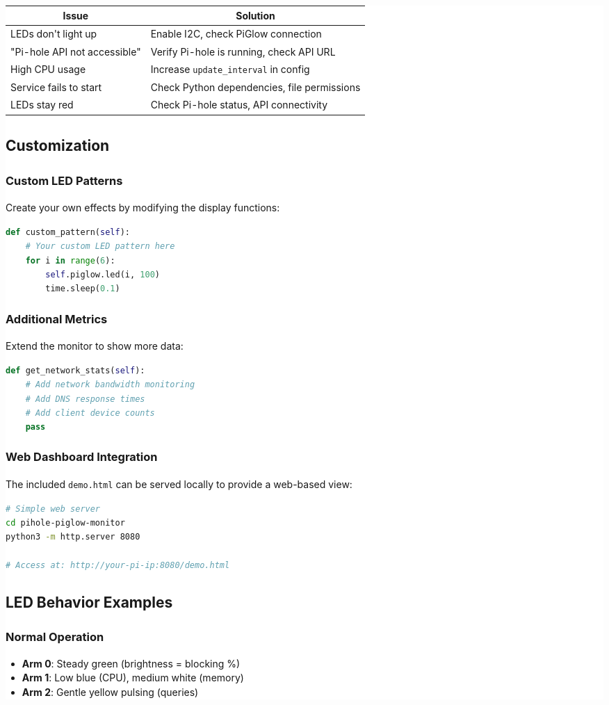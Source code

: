 | Issue | Solution |
|-------|----------|
| LEDs don't light up | Enable I2C, check PiGlow connection |
| "Pi-hole API not accessible" | Verify Pi-hole is running, check API URL |
| High CPU usage | Increase `update_interval` in config |
| Service fails to start | Check Python dependencies, file permissions |
| LEDs stay red | Check Pi-hole status, API connectivity |

## Customization

### Custom LED Patterns

Create your own effects by modifying the display functions:

```python
def custom_pattern(self):
    # Your custom LED pattern here
    for i in range(6):
        self.piglow.led(i, 100)
        time.sleep(0.1)
```

### Additional Metrics

Extend the monitor to show more data:

```python
def get_network_stats(self):
    # Add network bandwidth monitoring
    # Add DNS response times
    # Add client device counts
    pass
```

### Web Dashboard Integration

The included `demo.html` can be served locally to provide a web-based view:

```bash
# Simple web server
cd pihole-piglow-monitor
python3 -m http.server 8080

# Access at: http://your-pi-ip:8080/demo.html
```

## LED Behavior Examples

### Normal Operation
- **Arm 0**: Steady green (brightness = blocking %)
- **Arm 1**: Low blue (CPU), medium white (memory)
- **Arm 2**: Gentle yellow pulsing (queries)
